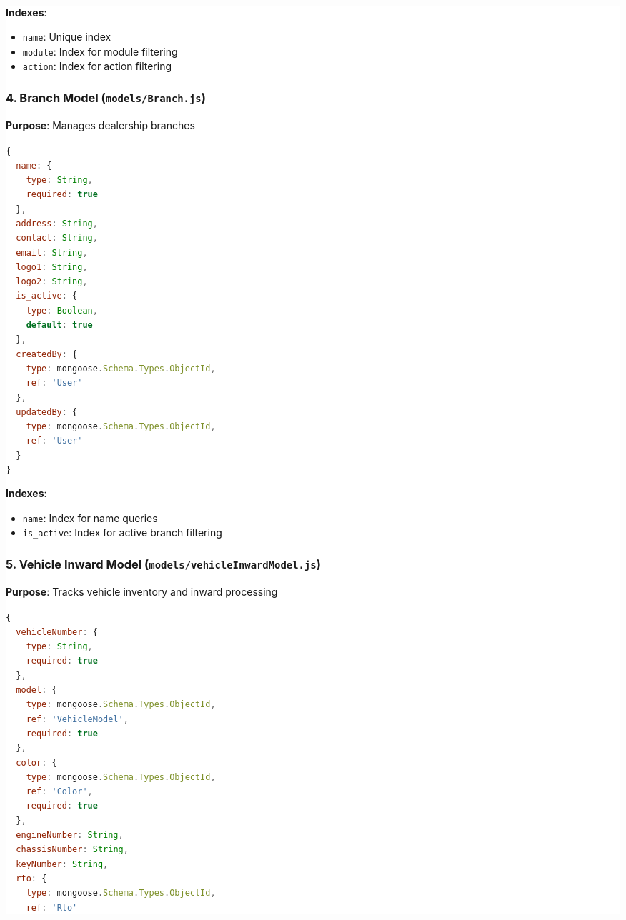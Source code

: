**Indexes**:
- `name`: Unique index
- `module`: Index for module filtering
- `action`: Index for action filtering

### 4. Branch Model (`models/Branch.js`)

**Purpose**: Manages dealership branches

```javascript
{
  name: {
    type: String,
    required: true
  },
  address: String,
  contact: String,
  email: String,
  logo1: String,
  logo2: String,
  is_active: {
    type: Boolean,
    default: true
  },
  createdBy: {
    type: mongoose.Schema.Types.ObjectId,
    ref: 'User'
  },
  updatedBy: {
    type: mongoose.Schema.Types.ObjectId,
    ref: 'User'
  }
}
```

**Indexes**:
- `name`: Index for name queries
- `is_active`: Index for active branch filtering

### 5. Vehicle Inward Model (`models/vehicleInwardModel.js`)

**Purpose**: Tracks vehicle inventory and inward processing

```javascript
{
  vehicleNumber: {
    type: String,
    required: true
  },
  model: {
    type: mongoose.Schema.Types.ObjectId,
    ref: 'VehicleModel',
    required: true
  },
  color: {
    type: mongoose.Schema.Types.ObjectId,
    ref: 'Color',
    required: true
  },
  engineNumber: String,
  chassisNumber: String,
  keyNumber: String,
  rto: {
    type: mongoose.Schema.Types.ObjectId,
    ref: 'Rto'
```